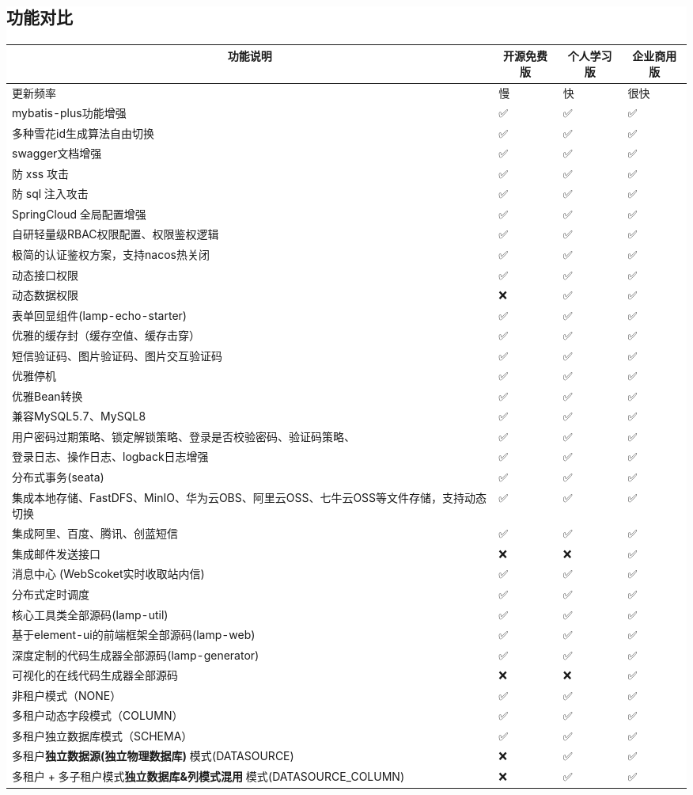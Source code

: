 

## 功能对比

| 功能说明                                                                   | 开源免费版 | 个人学习版 | 企业商用版 | 
|------------------------------------------------------------------------|-------|-------|-------|
| 更新频率                                                                   | 慢     | 快     | 很快    | 
| mybatis-plus功能增强                                                       | ✅     | ✅     | ✅     | 
| 多种雪花id生成算法自由切换                                                         | ✅     | ✅     | ✅     | 
| swagger文档增强                                                            | ✅     | ✅     | ✅     | 
| 防 xss 攻击                                                               | ✅     | ✅     | ✅     | 
| 防 sql  注入攻击                                                            | ✅     | ✅     | ✅     | 
| SpringCloud 全局配置增强                                                     | ✅     | ✅     | ✅     | 
| 自研轻量级RBAC权限配置、权限鉴权逻辑                                                   | ✅     | ✅     | ✅     | 
| 极简的认证鉴权方案，支持nacos热关闭                                                   | ✅     | ✅     | ✅     | 
| 动态接口权限                                                                 | ✅     | ✅     | ✅     |
| 动态数据权限                                                                 | ❌     | ✅     | ✅     |
| 表单回显组件(lamp-echo-starter)                                              | ✅     | ✅     | ✅     |
| 优雅的缓存封（缓存空值、缓存击穿）                                                      | ✅     | ✅     | ✅     |
| 短信验证码、图片验证码、图片交互验证码                                                    | ✅     | ✅     | ✅     |
| 优雅停机                                                                   | ✅     | ✅     | ✅     |
| 优雅Bean转换                                                               | ✅     | ✅     | ✅     |
| 兼容MySQL5.7、MySQL8                                                      | ✅     | ✅     | ✅     |
| 用户密码过期策略、锁定解锁策略、登录是否校验密码、验证码策略、                                        | ✅     | ✅     | ✅     |
| 登录日志、操作日志、logback日志增强                                                  | ✅     | ✅     | ✅     |
| 分布式事务(seata)                                                           | ✅     | ✅     | ✅     |
| 集成本地存储、FastDFS、MinIO、华为云OBS、阿里云OSS、七牛云OSS等文件存储，支持动态切换                  | ✅     | ✅     | ✅     |
| 集成阿里、百度、腾讯、创蓝短信                                                        | ✅     | ✅     | ✅     |
| 集成邮件发送接口                                                               | ❌      | ❌  | ✅     |
| 消息中心 (WebScoket实时收取站内信)                                                | ✅     | ✅   | ✅     |
| 分布式定时调度                                                                | ✅     | ✅     | ✅     |
| 核心工具类全部源码(lamp-util)                                                   | ✅     | ✅     | ✅     |
| 基于element-ui的前端框架全部源码(lamp-web)                                        | ✅     | ✅     | ✅     |
| 深度定制的代码生成器全部源码(lamp-generator)                                         | ✅     | ✅     | ✅     |
| 可视化的在线代码生成器全部源码                                                        | ❌     | ❌     | ✅     |
| 非租户模式（NONE）                                                            | ✅     | ✅     | ✅     | 
| 多租户动态字段模式（COLUMN）                                                      | ✅     | ✅     | ✅     | 
| 多租户独立数据库模式（SCHEMA）                                                     | ✅     | ✅     | ✅     | 
| 多租户**独立数据源(独立物理数据库)** 模式(DATASOURCE)                                   | ❌     | ✅     | ✅     | 
| 多租户 + 多子租户模式**独立数据库&列模式混用** 模式(DATASOURCE_COLUMN)                 | ❌     | ✅     | ✅     | 